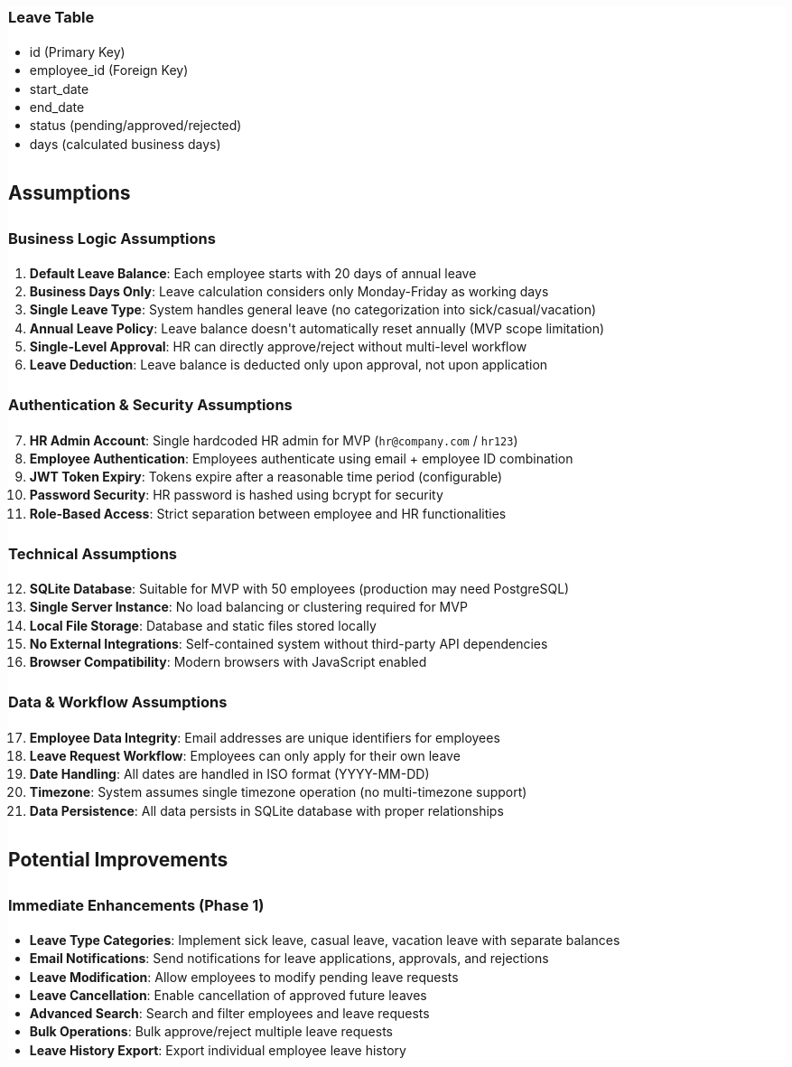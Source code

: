 ### Leave Table
- id (Primary Key)
- employee_id (Foreign Key)
- start_date
- end_date
- status (pending/approved/rejected)
- days (calculated business days)

## Assumptions

### Business Logic Assumptions
1. **Default Leave Balance**: Each employee starts with 20 days of annual leave
2. **Business Days Only**: Leave calculation considers only Monday-Friday as working days
3. **Single Leave Type**: System handles general leave (no categorization into sick/casual/vacation)
4. **Annual Leave Policy**: Leave balance doesn't automatically reset annually (MVP scope limitation)
5. **Single-Level Approval**: HR can directly approve/reject without multi-level workflow
6. **Leave Deduction**: Leave balance is deducted only upon approval, not upon application

### Authentication & Security Assumptions
7. **HR Admin Account**: Single hardcoded HR admin for MVP (`hr@company.com` / `hr123`)
8. **Employee Authentication**: Employees authenticate using email + employee ID combination
9. **JWT Token Expiry**: Tokens expire after a reasonable time period (configurable)
10. **Password Security**: HR password is hashed using bcrypt for security
11. **Role-Based Access**: Strict separation between employee and HR functionalities

### Technical Assumptions
12. **SQLite Database**: Suitable for MVP with 50 employees (production may need PostgreSQL)
13. **Single Server Instance**: No load balancing or clustering required for MVP
14. **Local File Storage**: Database and static files stored locally
15. **No External Integrations**: Self-contained system without third-party API dependencies
16. **Browser Compatibility**: Modern browsers with JavaScript enabled

### Data & Workflow Assumptions
17. **Employee Data Integrity**: Email addresses are unique identifiers for employees
18. **Leave Request Workflow**: Employees can only apply for their own leave
19. **Date Handling**: All dates are handled in ISO format (YYYY-MM-DD)
20. **Timezone**: System assumes single timezone operation (no multi-timezone support)
21. **Data Persistence**: All data persists in SQLite database with proper relationships

## Potential Improvements

### Immediate Enhancements (Phase 1)
- **Leave Type Categories**: Implement sick leave, casual leave, vacation leave with separate balances
- **Email Notifications**: Send notifications for leave applications, approvals, and rejections
- **Leave Modification**: Allow employees to modify pending leave requests
- **Leave Cancellation**: Enable cancellation of approved future leaves
- **Advanced Search**: Search and filter employees and leave requests
- **Bulk Operations**: Bulk approve/reject multiple leave requests
- **Leave History Export**: Export individual employee leave history
